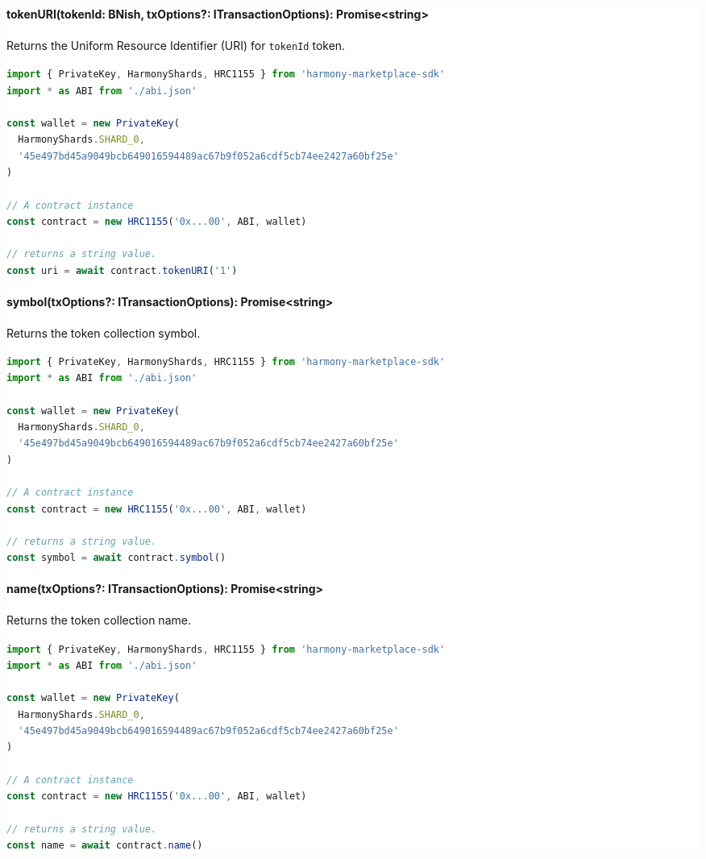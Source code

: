 #### tokenURI(tokenId: BNish, txOptions?: ITransactionOptions): Promise&lt;string&gt;

<p>Returns the Uniform Resource Identifier (URI) for <code>tokenId</code> token.</p>

```ts
import { PrivateKey, HarmonyShards, HRC1155 } from 'harmony-marketplace-sdk'
import * as ABI from './abi.json'

const wallet = new PrivateKey(
  HarmonyShards.SHARD_0,
  '45e497bd45a9049bcb649016594489ac67b9f052a6cdf5cb74ee2427a60bf25e'
)

// A contract instance
const contract = new HRC1155('0x...00', ABI, wallet)

// returns a string value.
const uri = await contract.tokenURI('1')
```


#### symbol(txOptions?: ITransactionOptions): Promise&lt;string&gt;

<p>Returns the token collection symbol.</p>

```ts
import { PrivateKey, HarmonyShards, HRC1155 } from 'harmony-marketplace-sdk'
import * as ABI from './abi.json'

const wallet = new PrivateKey(
  HarmonyShards.SHARD_0,
  '45e497bd45a9049bcb649016594489ac67b9f052a6cdf5cb74ee2427a60bf25e'
)

// A contract instance
const contract = new HRC1155('0x...00', ABI, wallet)

// returns a string value.
const symbol = await contract.symbol()
```

#### name(txOptions?: ITransactionOptions): Promise&lt;string&gt;

<p>Returns the token collection name.</p>

```ts
import { PrivateKey, HarmonyShards, HRC1155 } from 'harmony-marketplace-sdk'
import * as ABI from './abi.json'

const wallet = new PrivateKey(
  HarmonyShards.SHARD_0,
  '45e497bd45a9049bcb649016594489ac67b9f052a6cdf5cb74ee2427a60bf25e'
)

// A contract instance
const contract = new HRC1155('0x...00', ABI, wallet)

// returns a string value.
const name = await contract.name()
```
